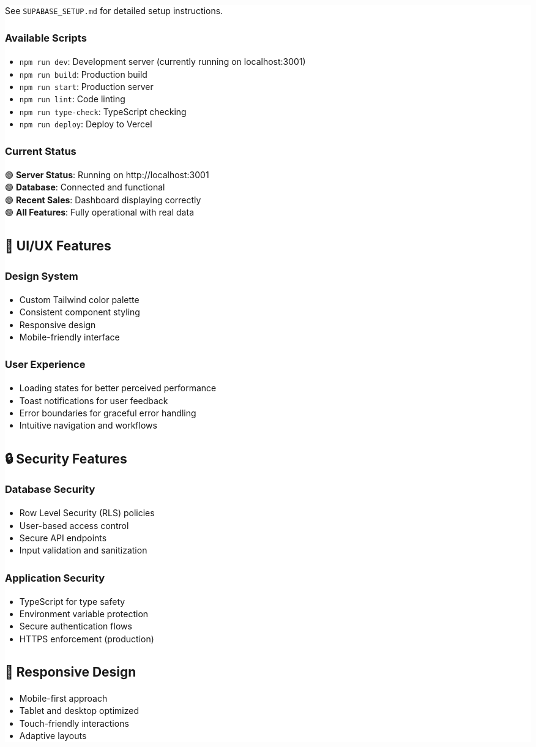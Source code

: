 See `SUPABASE_SETUP.md` for detailed setup instructions.

### Available Scripts
- `npm run dev`: Development server (currently running on localhost:3001)
- `npm run build`: Production build
- `npm run start`: Production server
- `npm run lint`: Code linting
- `npm run type-check`: TypeScript checking
- `npm run deploy`: Deploy to Vercel

### Current Status
🟢 **Server Status**: Running on http://localhost:3001  
🟢 **Database**: Connected and functional  
🟢 **Recent Sales**: Dashboard displaying correctly  
🟢 **All Features**: Fully operational with real data

## 🎨 UI/UX Features

### Design System
- Custom Tailwind color palette
- Consistent component styling
- Responsive design
- Mobile-friendly interface

### User Experience
- Loading states for better perceived performance
- Toast notifications for user feedback
- Error boundaries for graceful error handling
- Intuitive navigation and workflows

## 🔒 Security Features

### Database Security
- Row Level Security (RLS) policies
- User-based access control
- Secure API endpoints
- Input validation and sanitization

### Application Security
- TypeScript for type safety
- Environment variable protection
- Secure authentication flows
- HTTPS enforcement (production)

## 📱 Responsive Design

- Mobile-first approach
- Tablet and desktop optimized
- Touch-friendly interactions
- Adaptive layouts

